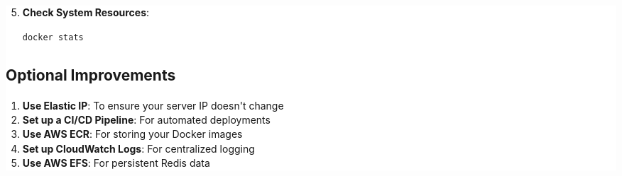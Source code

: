 5. **Check System Resources**:
   ```bash
   docker stats
   ```

## Optional Improvements

1. **Use Elastic IP**: To ensure your server IP doesn't change
2. **Set up a CI/CD Pipeline**: For automated deployments
3. **Use AWS ECR**: For storing your Docker images
4. **Set up CloudWatch Logs**: For centralized logging
5. **Use AWS EFS**: For persistent Redis data 